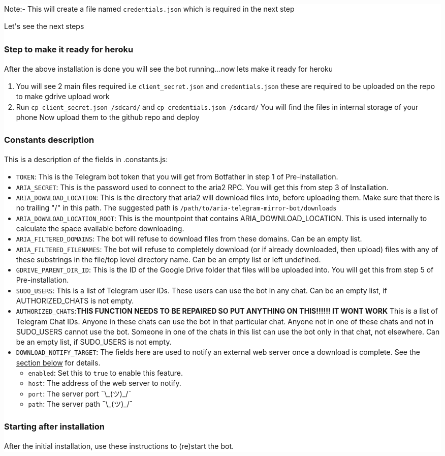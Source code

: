 Note:- This will create a file named `credentials.json` which is required in the next step

Let's see the next steps

### Step to make it ready for heroku

After the above installation is done you will see the bot running...now lets make it ready for heroku

1. You will see 2 main files required i.e `client_secret.json` and `credentials.json` these are required to be uploaded on the repo to make gdrive upload work
2. Run `cp client_secret.json /sdcard/` and `cp credentials.json /sdcard/` You will find the files in internal storage of your phone Now upload them to the github repo and deploy

### Constants description

This is a description of the fields in .constants.js:

* `TOKEN`: This is the Telegram bot token that you will get from Botfather in step 1 of Pre-installation.
* `ARIA_SECRET`: This is the password used to connect to the aria2 RPC. You will get this from step 3 of Installation.
* `ARIA_DOWNLOAD_LOCATION`: This is the directory that aria2 will download files into, before uploading them. Make sure that there is no trailing "/" in this path. The suggested path is `/path/to/aria-telegram-mirror-bot/downloads`
* `ARIA_DOWNLOAD_LOCATION_ROOT`: This is the mountpoint that contains ARIA_DOWNLOAD_LOCATION. This is used internally to calculate the space available before downloading.
* `ARIA_FILTERED_DOMAINS`: The bot will refuse to download files from these domains. Can be an empty list.
* `ARIA_FILTERED_FILENAMES`: The bot will refuse to completely download (or if already downloaded, then upload) files with any of these substrings in the file/top level directory name. Can be an empty list or left undefined.
* `GDRIVE_PARENT_DIR_ID`: This is the ID of the Google Drive folder that files will be uploaded into. You will get this from step 5 of Pre-installation.
* `SUDO_USERS`: This is a list of Telegram user IDs. These users can use the bot in any chat. Can be an empty list, if AUTHORIZED_CHATS is not empty.
* `AUTHORIZED_CHATS`:<b>THIS FUNCTION NEEDS TO BE REPAIRED SO PUT ANYTHING ON THIS!!!!!! IT WONT WORK</b>  This is a list of Telegram Chat IDs. Anyone in these chats can use the bot in that particular chat. Anyone not in one of these chats and not in SUDO_USERS cannot use the bot. Someone in one of the chats in this list can use the bot only in that chat, not elsewhere. Can be an empty list, if SUDO_USERS is not empty.
* `DOWNLOAD_NOTIFY_TARGET`: The fields here are used to notify an external web server once a download is complete. See the [section below](#Notifying-an-external-webserver-on-download-completion) for details.
   * `enabled`: Set this to `true` to enable this feature.
   * `host`: The address of the web server to notify.
   * `port`: The server port ¯\\\_(ツ)\_/¯
   * `path`: The server path ¯\\\_(ツ)\_/¯

### Starting after installation

After the initial installation, use these instructions to (re)start the bot.
